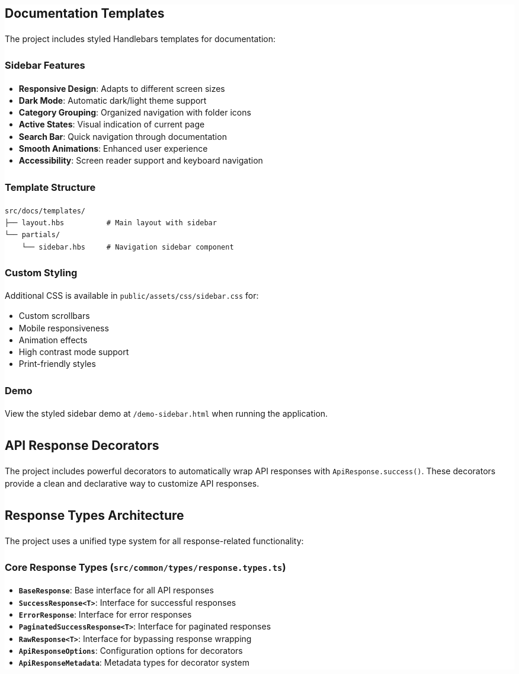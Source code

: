 ## Documentation Templates

The project includes styled Handlebars templates for documentation:

### Sidebar Features

- **Responsive Design**: Adapts to different screen sizes
- **Dark Mode**: Automatic dark/light theme support
- **Category Grouping**: Organized navigation with folder icons
- **Active States**: Visual indication of current page
- **Search Bar**: Quick navigation through documentation
- **Smooth Animations**: Enhanced user experience
- **Accessibility**: Screen reader support and keyboard navigation

### Template Structure

```
src/docs/templates/
├── layout.hbs          # Main layout with sidebar
└── partials/
    └── sidebar.hbs     # Navigation sidebar component
```

### Custom Styling

Additional CSS is available in `public/assets/css/sidebar.css` for:
- Custom scrollbars
- Mobile responsiveness
- Animation effects
- High contrast mode support
- Print-friendly styles

### Demo

View the styled sidebar demo at `/demo-sidebar.html` when running the application.

## API Response Decorators

The project includes powerful decorators to automatically wrap API responses with `ApiResponse.success()`. These decorators provide a clean and declarative way to customize API responses.

## Response Types Architecture

The project uses a unified type system for all response-related functionality:

### Core Response Types (`src/common/types/response.types.ts`)

- **`BaseResponse`**: Base interface for all API responses
- **`SuccessResponse<T>`**: Interface for successful responses
- **`ErrorResponse`**: Interface for error responses
- **`PaginatedSuccessResponse<T>`**: Interface for paginated responses
- **`RawResponse<T>`**: Interface for bypassing response wrapping
- **`ApiResponseOptions`**: Configuration options for decorators
- **`ApiResponseMetadata`**: Metadata types for decorator system
